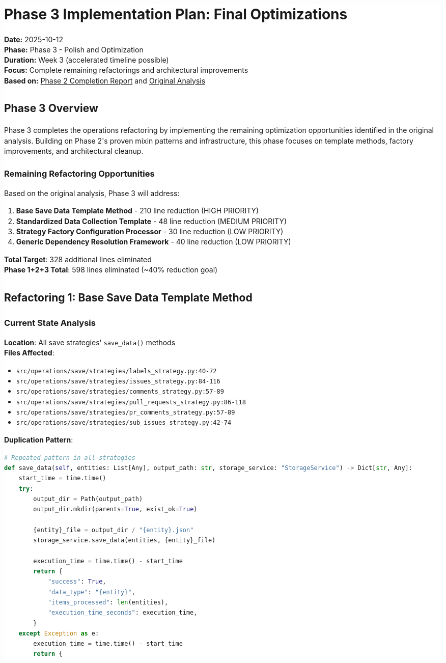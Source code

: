 # Phase 3 Implementation Plan: Final Optimizations

**Date:** 2025-10-12  
**Phase:** Phase 3 - Polish and Optimization  
**Duration:** Week 3 (accelerated timeline possible)  
**Focus:** Complete remaining refactorings and architectural improvements  
**Based on:** [Phase 2 Completion Report](2025-10-12-phase-2-completion-report.md) and [Original Analysis](2025-10-12-operations-code-duplication-analysis.md)

## Phase 3 Overview

Phase 3 completes the operations refactoring by implementing the remaining optimization opportunities identified in the original analysis. Building on Phase 2's proven mixin patterns and infrastructure, this phase focuses on template methods, factory improvements, and architectural cleanup.

### Remaining Refactoring Opportunities

Based on the original analysis, Phase 3 will address:

1. **Base Save Data Template Method** - 210 line reduction (HIGH PRIORITY)
2. **Standardized Data Collection Template** - 48 line reduction (MEDIUM PRIORITY)  
3. **Strategy Factory Configuration Processor** - 30 line reduction (LOW PRIORITY)
4. **Generic Dependency Resolution Framework** - 40 line reduction (LOW PRIORITY)

**Total Target**: 328 additional lines eliminated  
**Phase 1+2+3 Total**: 598 lines eliminated (~40% reduction goal)

## Refactoring 1: Base Save Data Template Method

### Current State Analysis

**Location**: All save strategies' `save_data()` methods  
**Files Affected**:
- `src/operations/save/strategies/labels_strategy.py:40-72`
- `src/operations/save/strategies/issues_strategy.py:84-116`
- `src/operations/save/strategies/comments_strategy.py:57-89`
- `src/operations/save/strategies/pull_requests_strategy.py:86-118`
- `src/operations/save/strategies/pr_comments_strategy.py:57-89`
- `src/operations/save/strategies/sub_issues_strategy.py:42-74`

**Duplication Pattern**:
```python
# Repeated pattern in all strategies
def save_data(self, entities: List[Any], output_path: str, storage_service: "StorageService") -> Dict[str, Any]:
    start_time = time.time()
    try:
        output_dir = Path(output_path)
        output_dir.mkdir(parents=True, exist_ok=True)
        
        {entity}_file = output_dir / "{entity}.json"
        storage_service.save_data(entities, {entity}_file)
        
        execution_time = time.time() - start_time
        return {
            "success": True,
            "data_type": "{entity}",
            "items_processed": len(entities),
            "execution_time_seconds": execution_time,
        }
    except Exception as e:
        execution_time = time.time() - start_time
        return {
```